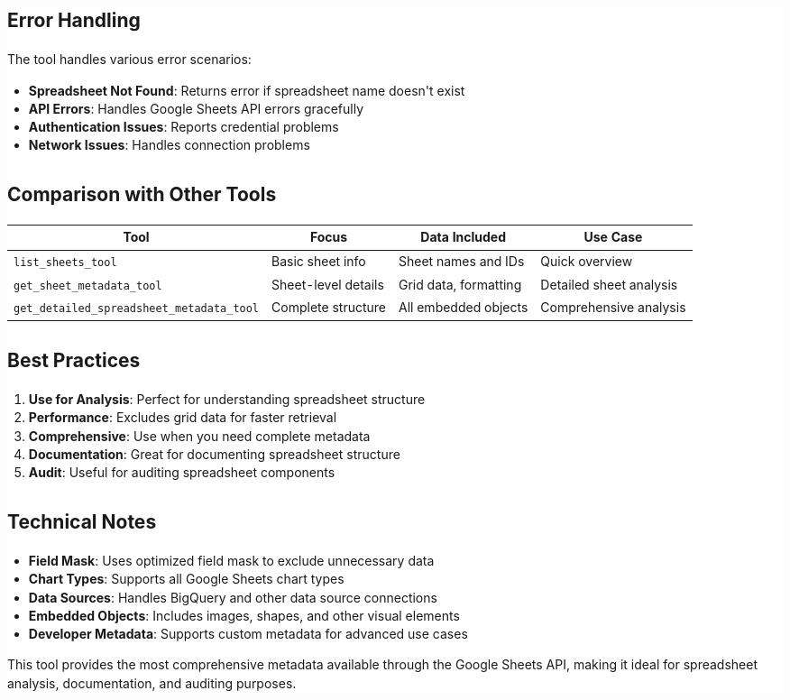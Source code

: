## Error Handling

The tool handles various error scenarios:

- **Spreadsheet Not Found**: Returns error if spreadsheet name doesn't exist
- **API Errors**: Handles Google Sheets API errors gracefully
- **Authentication Issues**: Reports credential problems
- **Network Issues**: Handles connection problems

## Comparison with Other Tools

| Tool | Focus | Data Included | Use Case |
|------|-------|---------------|----------|
| `list_sheets_tool` | Basic sheet info | Sheet names and IDs | Quick overview |
| `get_sheet_metadata_tool` | Sheet-level details | Grid data, formatting | Detailed sheet analysis |
| `get_detailed_spreadsheet_metadata_tool` | Complete structure | All embedded objects | Comprehensive analysis |

## Best Practices

1. **Use for Analysis**: Perfect for understanding spreadsheet structure
2. **Performance**: Excludes grid data for faster retrieval
3. **Comprehensive**: Use when you need complete metadata
4. **Documentation**: Great for documenting spreadsheet structure
5. **Audit**: Useful for auditing spreadsheet components

## Technical Notes

- **Field Mask**: Uses optimized field mask to exclude unnecessary data
- **Chart Types**: Supports all Google Sheets chart types
- **Data Sources**: Handles BigQuery and other data source connections
- **Embedded Objects**: Includes images, shapes, and other visual elements
- **Developer Metadata**: Supports custom metadata for advanced use cases

This tool provides the most comprehensive metadata available through the Google Sheets API, making it ideal for spreadsheet analysis, documentation, and auditing purposes. 